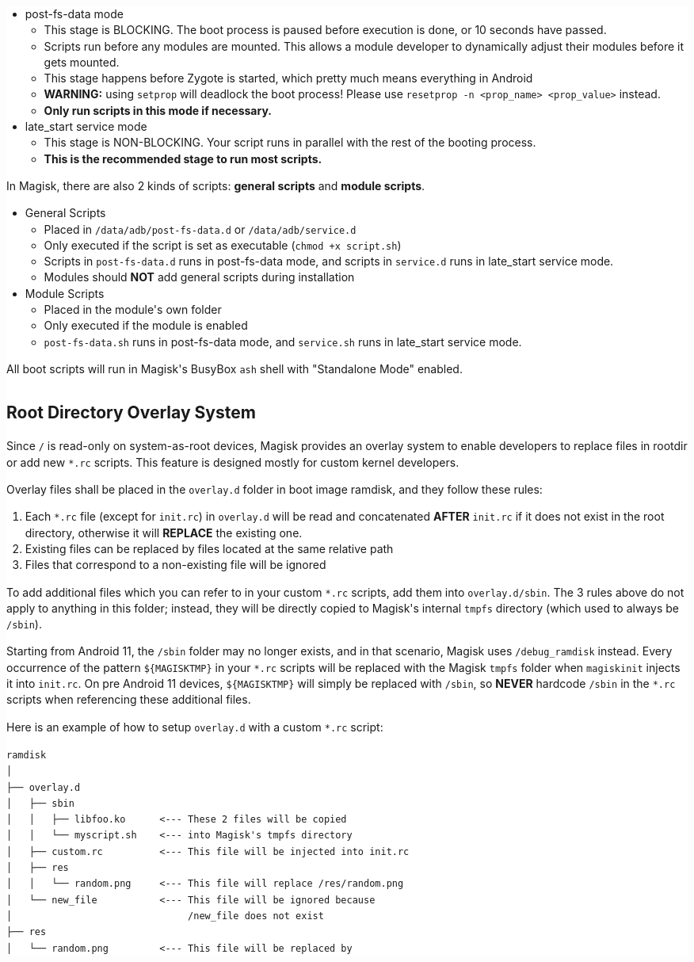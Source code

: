 - post-fs-data mode
  - This stage is BLOCKING. The boot process is paused before execution is done, or 10 seconds have passed.
  - Scripts run before any modules are mounted. This allows a module developer to dynamically adjust their modules before it gets mounted.
  - This stage happens before Zygote is started, which pretty much means everything in Android
  - **WARNING:** using `setprop` will deadlock the boot process! Please use `resetprop -n <prop_name> <prop_value>` instead.
  - **Only run scripts in this mode if necessary.**
- late_start service mode
  - This stage is NON-BLOCKING. Your script runs in parallel with the rest of the booting process.
  - **This is the recommended stage to run most scripts.**

In Magisk, there are also 2 kinds of scripts: **general scripts** and **module scripts**.

- General Scripts
  - Placed in `/data/adb/post-fs-data.d` or `/data/adb/service.d`
  - Only executed if the script is set as executable (`chmod +x script.sh`)
  - Scripts in `post-fs-data.d` runs in post-fs-data mode, and scripts in `service.d` runs in late_start service mode.
  - Modules should **NOT** add general scripts during installation
- Module Scripts
  - Placed in the module's own folder
  - Only executed if the module is enabled
  - `post-fs-data.sh` runs in post-fs-data mode, and `service.sh` runs in late_start service mode.

All boot scripts will run in Magisk's BusyBox `ash` shell with "Standalone Mode" enabled.

## Root Directory Overlay System

Since `/` is read-only on system-as-root devices, Magisk provides an overlay system to enable developers to replace files in rootdir or add new `*.rc` scripts. This feature is designed mostly for custom kernel developers.

Overlay files shall be placed in the `overlay.d` folder in boot image ramdisk, and they follow these rules:

1. Each `*.rc` file (except for `init.rc`) in `overlay.d` will be read and concatenated **AFTER** `init.rc` if it does not exist in the root directory, otherwise it will **REPLACE** the existing one.
2. Existing files can be replaced by files located at the same relative path
3. Files that correspond to a non-existing file will be ignored

To add additional files which you can refer to in your custom `*.rc` scripts, add them into `overlay.d/sbin`. The 3 rules above do not apply to anything in this folder; instead, they will be directly copied to Magisk's internal `tmpfs` directory (which used to always be `/sbin`).

Starting from Android 11, the `/sbin` folder may no longer exists, and in that scenario, Magisk uses `/debug_ramdisk` instead. Every occurrence of the pattern `${MAGISKTMP}` in your `*.rc` scripts will be replaced with the Magisk `tmpfs` folder when `magiskinit` injects it into `init.rc`. On pre Android 11 devices, `${MAGISKTMP}` will simply be replaced with `/sbin`, so **NEVER** hardcode `/sbin` in the `*.rc` scripts when referencing these additional files.

Here is an example of how to setup `overlay.d` with a custom `*.rc` script:

```
ramdisk
│
├── overlay.d
│   ├── sbin
│   │   ├── libfoo.ko      <--- These 2 files will be copied
│   │   └── myscript.sh    <--- into Magisk's tmpfs directory
│   ├── custom.rc          <--- This file will be injected into init.rc
│   ├── res
│   │   └── random.png     <--- This file will replace /res/random.png
│   └── new_file           <--- This file will be ignored because
│                               /new_file does not exist
├── res
│   └── random.png         <--- This file will be replaced by
```